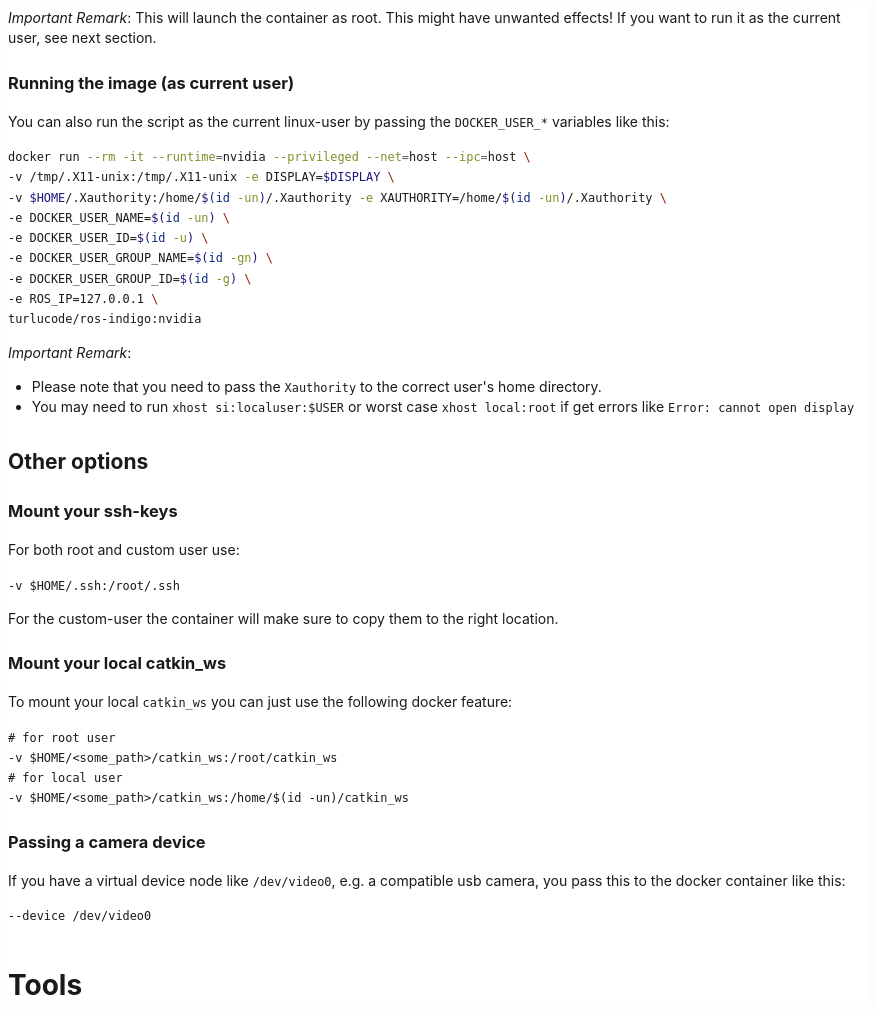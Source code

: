 _Important Remark_: This will launch the container as root. This might have unwanted effects! If you want to run it as the current user, see next section.

### Running the image (as current user)
You can also run the script as the current linux-user by passing the `DOCKER_USER_*` variables like this:
````sh
docker run --rm -it --runtime=nvidia --privileged --net=host --ipc=host \
-v /tmp/.X11-unix:/tmp/.X11-unix -e DISPLAY=$DISPLAY \
-v $HOME/.Xauthority:/home/$(id -un)/.Xauthority -e XAUTHORITY=/home/$(id -un)/.Xauthority \
-e DOCKER_USER_NAME=$(id -un) \
-e DOCKER_USER_ID=$(id -u) \
-e DOCKER_USER_GROUP_NAME=$(id -gn) \
-e DOCKER_USER_GROUP_ID=$(id -g) \
-e ROS_IP=127.0.0.1 \
turlucode/ros-indigo:nvidia
````

_Important Remark_: 

- Please note that you need to pass the `Xauthority` to the correct user's home directory.
- You may need to run `xhost si:localuser:$USER` or worst case `xhost local:root` if get errors like `Error: cannot open display`

## Other options

### Mount your ssh-keys
For both root and custom user use:

```
-v $HOME/.ssh:/root/.ssh
```
For the custom-user the container will make sure to copy them to the right location.

### Mount your local catkin_ws

To mount your local `catkin_ws` you can just use the following docker feature:
````
# for root user
-v $HOME/<some_path>/catkin_ws:/root/catkin_ws
# for local user
-v $HOME/<some_path>/catkin_ws:/home/$(id -un)/catkin_ws
````

### Passing a camera device
If you have a virtual device node like `/dev/video0`, e.g. a compatible usb camera, you pass this to the docker container like this:
````
--device /dev/video0
````
# Tools
